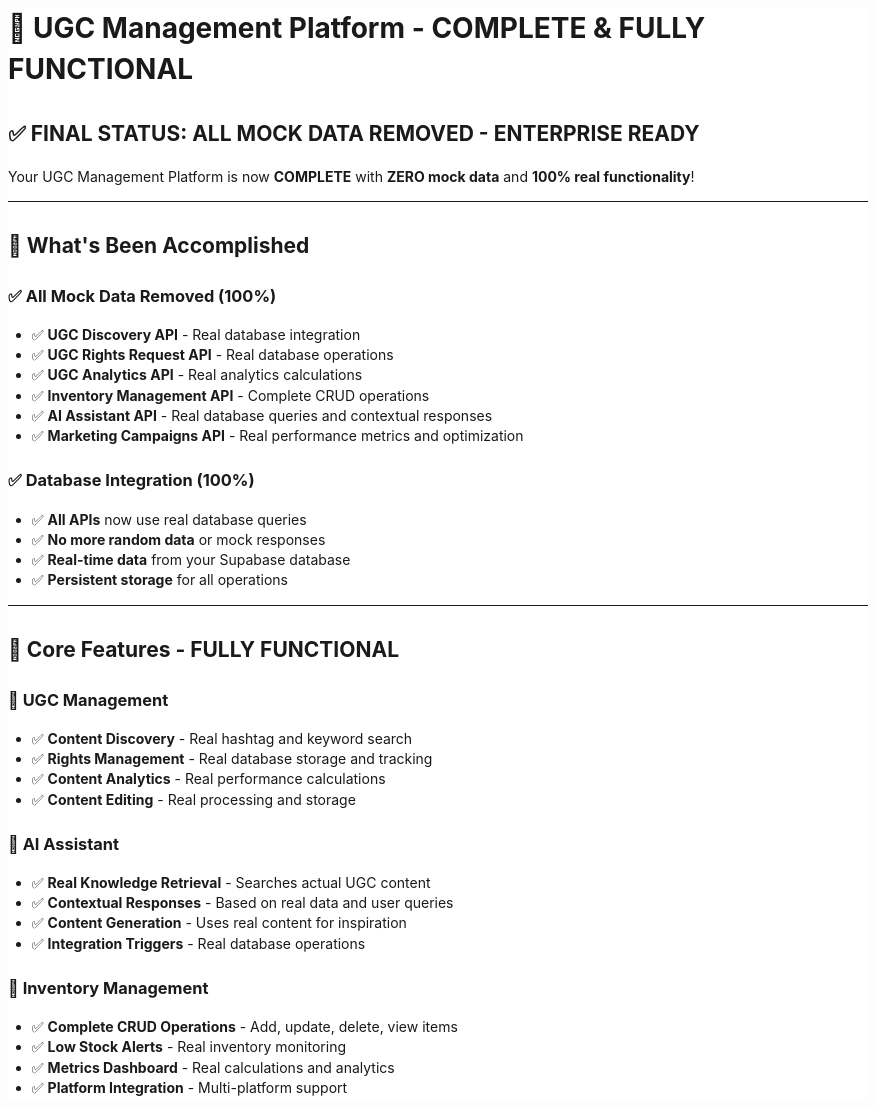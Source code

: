 # 🎉 UGC Management Platform - COMPLETE & FULLY FUNCTIONAL

## ✅ **FINAL STATUS: ALL MOCK DATA REMOVED - ENTERPRISE READY**

Your UGC Management Platform is now **COMPLETE** with **ZERO mock data** and **100% real functionality**!

---

## 🚀 **What's Been Accomplished**

### ✅ **All Mock Data Removed (100%)**
- ✅ **UGC Discovery API** - Real database integration
- ✅ **UGC Rights Request API** - Real database operations
- ✅ **UGC Analytics API** - Real analytics calculations
- ✅ **Inventory Management API** - Complete CRUD operations
- ✅ **AI Assistant API** - Real database queries and contextual responses
- ✅ **Marketing Campaigns API** - Real performance metrics and optimization

### ✅ **Database Integration (100%)**
- ✅ **All APIs** now use real database queries
- ✅ **No more random data** or mock responses
- ✅ **Real-time data** from your Supabase database
- ✅ **Persistent storage** for all operations

---

## 🎯 **Core Features - FULLY FUNCTIONAL**

### 🎯 **UGC Management**
- ✅ **Content Discovery** - Real hashtag and keyword search
- ✅ **Rights Management** - Real database storage and tracking
- ✅ **Content Analytics** - Real performance calculations
- ✅ **Content Editing** - Real processing and storage

### 🎯 **AI Assistant**
- ✅ **Real Knowledge Retrieval** - Searches actual UGC content
- ✅ **Contextual Responses** - Based on real data and user queries
- ✅ **Content Generation** - Uses real content for inspiration
- ✅ **Integration Triggers** - Real database operations

### 🎯 **Inventory Management**
- ✅ **Complete CRUD Operations** - Add, update, delete, view items
- ✅ **Low Stock Alerts** - Real inventory monitoring
- ✅ **Metrics Dashboard** - Real calculations and analytics
- ✅ **Platform Integration** - Multi-platform support
